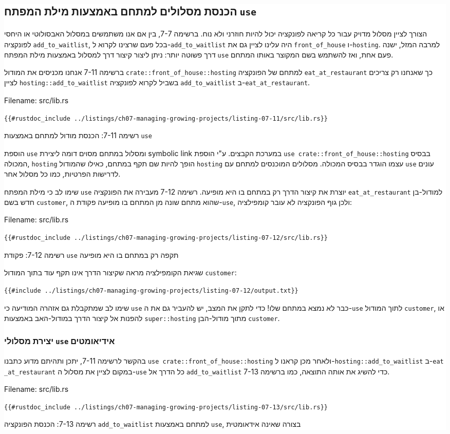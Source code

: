 ## הכנסת מסלולים למתחם באמצעות מילת המפתח `use`

הצורך לציין מסלול מדויק עבור כל קריאה לפונקציה יכול להיות חוזרני ולא נוח. ברשימה 7-7, בין אם אנו משתמשים במסלול האבסולוטי או היחסי לפונקציה `add_to_waitlist`, בכל פעם שרצינו לקרוא ל-`add_to_waitlist` היה עלינו לציין גם את `front_of_house` ו-`hosting`. למרבה המזל, ישנה דרך פשוטה יותר: ניתן ליצור קיצור דרך למסלול באמצעות מילת המפתח `use` פעם אחת, ואז להשתמש בשם המקוצר באותו המתחם.

ברשימה 7-11 אנחנו מכניסים את המודול `crate::front_of_house::hosting` למתחם של הפונקציה `eat_at_restaurant` כך שאנחנו רק צריכים לציין `hosting::add_to_waitlist` בשביל לקרוא לפונקציה `add_to_waitlist` ב-`eat_at_restaurant`.

<span class="filename">Filename: src/lib.rs</span>

```rust,noplayground,test_harness
{{#rustdoc_include ../listings/ch07-managing-growing-projects/listing-07-11/src/lib.rs}}
```

<span class="caption">רשימה 7-11: הכנסת מודול למתחם באמצעות `use`</span>

הוספת `use` ומסלול במתחם מסוים דומה ליצירת symbolic link במערכת הקבצים. ע"י הוספת `use crate::front_of_house::hosting` בבסיס המכולה, `hosting` הופך להיות שם תקף במתחם, כאילו שהמודול `hosting` עצמו הוגדר בבסיס המכולה. מסלולים המוכנסים למתחם עם `use` עונים לדרישות הפרטיות, כמו כל מסלול אחר.

שימו לב כי מילת המפתח `use` יוצרת את קיצור הדרך רק במתחם בו היא מופיעה. רשימה 7-12 מעבירה את הפונקציה `eat_at_restaurant` למודול-בן חדש בשם `customer`, שהוא מתחם שונה מן המתחם בו מופיעה פקודת ה-`use`, ולכן גוף הפונקציה לא עובר קומפילציה:

<span class="filename">Filename: src/lib.rs</span>

```rust,noplayground,test_harness,does_not_compile,ignore
{{#rustdoc_include ../listings/ch07-managing-growing-projects/listing-07-12/src/lib.rs}}
```

<span class="caption">רשימה 7-12: פקודת `use` תקפה רק במתחם בו היא מופיעה</span>

שגיאת הקומפילציה מראה שקיצור הדרך אינו תקף עוד בתוך המודול `customer`:

```console
{{#include ../listings/ch07-managing-growing-projects/listing-07-12/output.txt}}
```

שימו לב שמתקבלת גם אזהרה המודיעה כי `use` כבר לא נמצא במתחם שלו! כדי לתקן את המצב, יש להעביר גם את ה-`use` לתוך המודול `customer`, או להפנות אל קיצור הדרך במודול-האב באמצעות `super::hosting` מתוך מודול-הבן `customer`.

### יצירת מסלולי `use` אידיאומטים

בהקשר לרשימה 7-11, יתכן ותהיתם מדוע כתבנו `use
crate::front_of_house::hosting` ולאחר מכן קראנו ל-`hosting::add_to_waitlist` ב-`eat_at_restaurant` במקום לציין את מסלול ה-`use` כל הדרך אל `add_to_waitlist` כדי להשיג את אותה התוצאה, כמו ברשימה 7-13.

<span class="filename">Filename: src/lib.rs</span>

```rust,noplayground,test_harness
{{#rustdoc_include ../listings/ch07-managing-growing-projects/listing-07-13/src/lib.rs}}
```

<span class="caption">רשימה 7-13: הכנסת הפונקציה `add_to_waitlist` למתחם באמצעות `use`, בצורה שאינה אידאומטית</span>
